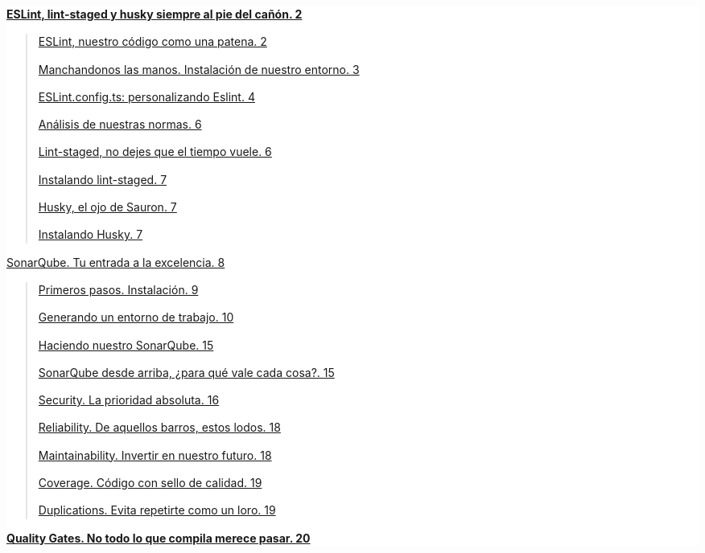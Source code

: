 [**ESLint, lint-staged y husky siempre al pie del cañón.
2**](#eslint-lint-staged-y-husky-siempre-al-pie-del-cañón.)

> [ESLint, nuestro código como una patena.
> 2](#eslint-nuestro-código-como-una-patena.)
>
> [Manchandonos las manos. Instalación de nuestro entorno.
> 3](#manchandonos-las-manos.-instalación-de-nuestro-entorno.)
>
> [ESLint.config.ts: personalizando Eslint.
> 4](#eslint.config.ts-personalizando-eslint.)
>
> [Análisis de nuestras normas. 6](#análisis-de-nuestras-normas.)
>
> [Lint-staged, no dejes que el tiempo vuele.
> 6](#lint-staged-no-dejes-que-el-tiempo-vuele.)
>
> [Instalando lint-staged. 7](#instalando-lint-staged.)
>
> [Husky, el ojo de Sauron. 7](#husky-el-ojo-de-sauron.)
>
> [Instalando Husky. 7](#instalando-husky.)

[SonarQube. Tu entrada a la excelencia.
8](#sonarqube.-tu-entrada-a-la-excelencia.)

> [Primeros pasos. Instalación. 9](#primeros-pasos.-instalación.)
>
> [Generando un entorno de trabajo.
> 10](#generando-un-entorno-de-trabajo.)
>
> [Haciendo nuestro SonarQube. 15](#haciendo-nuestro-sonarqube.)
>
> [SonarQube desde arriba, ¿para qué vale cada cosa?.
> 15](#sonarqube-desde-arriba-para-qué-vale-cada-cosa.)
>
> [Security. La prioridad absoluta.
> 16](#security.-la-prioridad-absoluta.)
>
> [Reliability. De aquellos barros, estos lodos.
> 18](#reliability.-de-aquellos-barros-estos-lodos.)
>
> [Maintainability. Invertir en nuestro futuro.
> 18](#maintainability.-invertir-en-nuestro-futuro.)
>
> [Coverage. Código con sello de calidad.
> 19](#coverage.-código-con-sello-de-calidad.)
>
> [Duplications. Evita repetirte como un loro.
> 19](#duplications.-evita-repetirte-como-un-loro.)

[**Quality Gates. No todo lo que compila merece pasar.
20**](#quality-gates.-no-todo-lo-que-compila-merece-pasar.)
